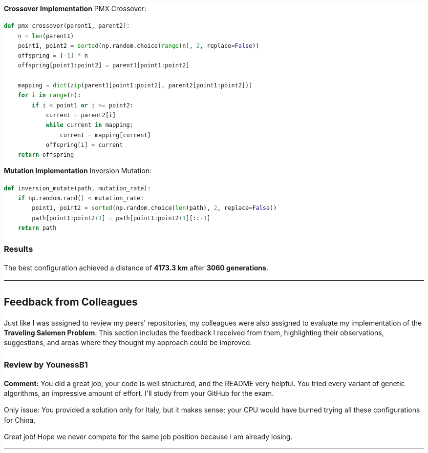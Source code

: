 **Crossover Implementation**
PMX Crossover:

```python
def pmx_crossover(parent1, parent2):
    n = len(parent1)
    point1, point2 = sorted(np.random.choice(range(n), 2, replace=False))
    offspring = [-1] * n
    offspring[point1:point2] = parent1[point1:point2]

    mapping = dict(zip(parent1[point1:point2], parent2[point1:point2]))
    for i in range(n):
        if i < point1 or i >= point2:
            current = parent2[i]
            while current in mapping:
                current = mapping[current]
            offspring[i] = current
    return offspring
```

**Mutation Implementation**
Inversion Mutation:

```python
def inversion_mutate(path, mutation_rate):
    if np.random.rand() < mutation_rate:
        point1, point2 = sorted(np.random.choice(len(path), 2, replace=False))
        path[point1:point2+1] = path[point1:point2+1][::-1]
    return path
```

### Results
The best configuration achieved a distance of **4173.3 km** after **3060 generations**.

---


## Feedback from Colleagues  
Just like I was assigned to review my peers' repositories, my colleagues were also assigned to evaluate my implementation of the **Traveling Salemen Problem**. This section includes the feedback I received from them, highlighting their observations, suggestions, and areas where they thought my approach could be improved.


### Review by YounessB1

**Comment:**
You did a great job, your code is well structured, and the README very helpful. You tried every variant of genetic algorithms, an impressive amount of effort. I'll study from your GitHub for the exam.

Only issue: You provided a solution only for Italy, but it makes sense; your CPU would have burned trying all these configurations for China.

Great job! Hope we never compete for the same job position because I am already losing.

---